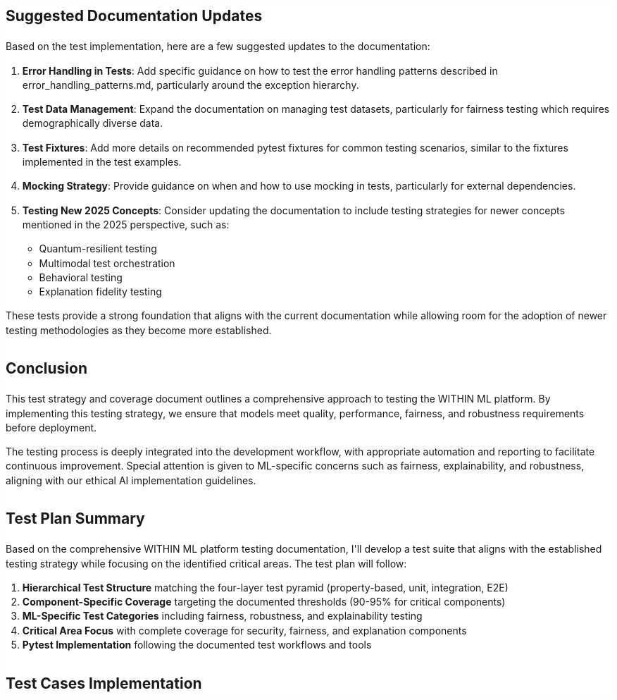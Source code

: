 ## Suggested Documentation Updates

Based on the test implementation, here are a few suggested updates to the documentation:

1. **Error Handling in Tests**: Add specific guidance on how to test the error handling patterns described in error_handling_patterns.md, particularly around the exception hierarchy.

2. **Test Data Management**: Expand the documentation on managing test datasets, particularly for fairness testing which requires demographically diverse data.

3. **Test Fixtures**: Add more details on recommended pytest fixtures for common testing scenarios, similar to the fixtures implemented in the test examples.

4. **Mocking Strategy**: Provide guidance on when and how to use mocking in tests, particularly for external dependencies.

5. **Testing New 2025 Concepts**: Consider updating the documentation to include testing strategies for newer concepts mentioned in the 2025 perspective, such as:
   - Quantum-resilient testing
   - Multimodal test orchestration
   - Behavioral testing
   - Explanation fidelity testing

These tests provide a strong foundation that aligns with the current documentation while allowing room for the adoption of newer testing methodologies as they become more established.

## Conclusion

This test strategy and coverage document outlines a comprehensive approach to testing the WITHIN ML platform. By implementing this testing strategy, we ensure that models meet quality, performance, fairness, and robustness requirements before deployment.

The testing process is deeply integrated into the development workflow, with appropriate automation and reporting to facilitate continuous improvement. Special attention is given to ML-specific concerns such as fairness, explainability, and robustness, aligning with our ethical AI implementation guidelines. 

## Test Plan Summary

Based on the comprehensive WITHIN ML platform testing documentation, I'll develop a test suite that aligns with the established testing strategy while focusing on the identified critical areas. The test plan will follow:

1. **Hierarchical Test Structure** matching the four-layer test pyramid (property-based, unit, integration, E2E)
2. **Component-Specific Coverage** targeting the documented thresholds (90-95% for critical components)
3. **ML-Specific Test Categories** including fairness, robustness, and explainability testing
4. **Critical Area Focus** with complete coverage for security, fairness, and explanation components
5. **Pytest Implementation** following the documented test workflows and tools

## Test Cases Implementation
